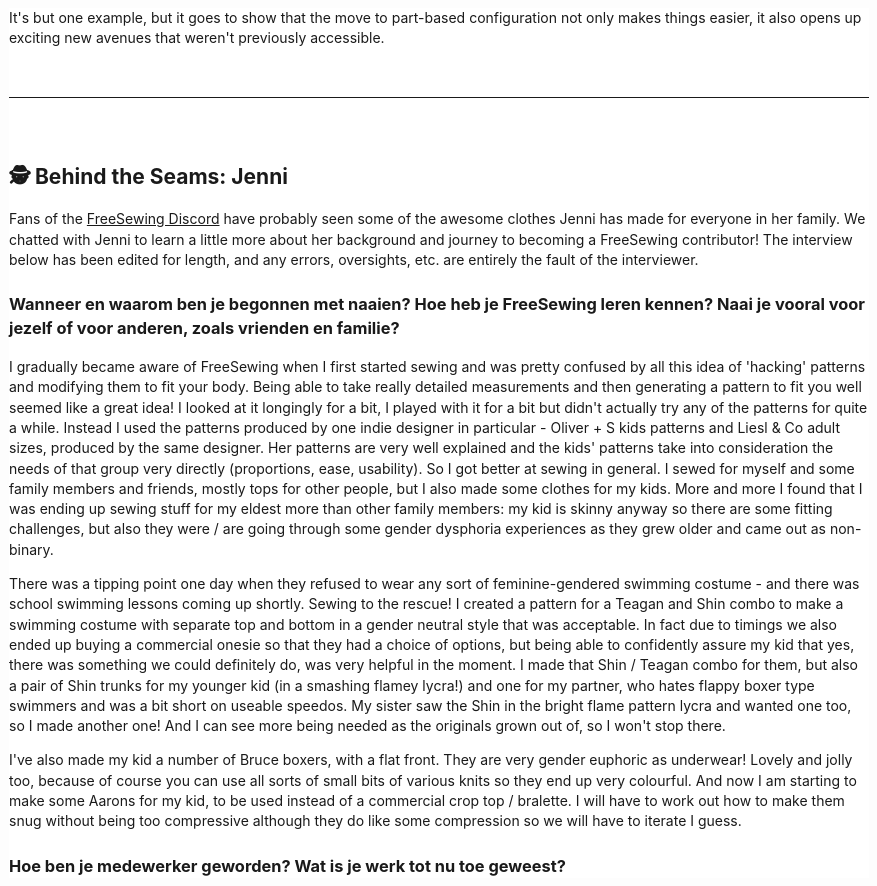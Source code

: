 It's but one example, but it goes to show that the move to part-based configuration not only makes things easier, it also opens up exciting new avenues that weren't previously accessible.

&nbsp;

---

&nbsp;

## 🕵️ Behind the Seams: Jenni

Fans of the [FreeSewing Discord](https://discord.freesewing.org/) have probably seen some of the awesome clothes Jenni has made for everyone in her family. We chatted with Jenni to learn a little more about her background and journey to becoming a FreeSewing contributor! The interview below has been edited for length, and any errors, oversights, etc. are entirely the fault of the interviewer.

### Wanneer en waarom ben je begonnen met naaien? Hoe heb je FreeSewing leren kennen? Naai je vooral voor jezelf of voor anderen, zoals vrienden en familie?

I gradually became aware of FreeSewing when I first started sewing and was pretty confused by all this idea of 'hacking' patterns and modifying them to fit your body. Being able to take really detailed measurements and then generating a pattern to fit you well seemed like a great idea! I looked at it longingly for a bit, I played with it for a bit but didn't actually try any of the patterns for quite a while. Instead I used the patterns produced by one indie designer in particular - Oliver + S kids patterns and Liesl & Co adult sizes, produced by the same designer. Her patterns are very well explained and the kids' patterns take into consideration the needs of that group very directly (proportions, ease, usability). So I got better at sewing in general. I sewed for myself and some family members and friends, mostly tops for other people, but I also made some clothes for my kids. More and more I found that I was ending up sewing stuff for my eldest more than other family members: my kid is skinny anyway so there are some fitting challenges, but also they were / are going through some gender dysphoria experiences as they grew older and came out as non-binary.

There was a tipping point one day when they refused to wear any sort of feminine-gendered swimming costume - and there was school swimming lessons coming up shortly. Sewing to the rescue! I created a pattern for a Teagan and Shin combo to make a swimming costume with separate top and bottom in a gender neutral style that was acceptable. In fact due to timings we also ended up buying a commercial onesie so that they had a choice of options, but being able to confidently assure my kid that yes, there was something we could definitely do, was very helpful in the moment. I made that Shin / Teagan combo for them, but also a pair of Shin trunks for my younger kid (in a smashing flamey lycra!) and one for my partner, who hates flappy boxer type swimmers and was a bit short on useable speedos. My sister saw the Shin in the bright flame pattern lycra and wanted one too, so I made another one! And I can see more being needed as the originals grown out of, so I won't stop there.

I've also made my kid a number of Bruce boxers, with a flat front. They are very gender euphoric as underwear! Lovely and jolly too, because of course you can use all sorts of small bits of various knits so they end up very colourful. And now I am starting to make some Aarons for my kid, to be used instead of a commercial crop top / bralette. I will have to work out how to make them snug without being too compressive although they do like some compression so we will have to iterate I guess.

### Hoe ben je medewerker geworden? Wat is je werk tot nu toe geweest?

